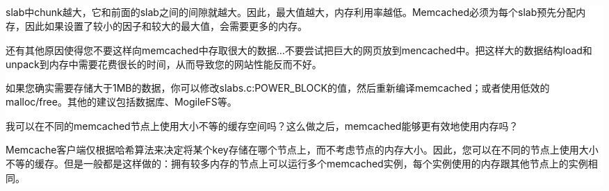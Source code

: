 slab中chunk越大，它和前面的slab之间的间隙就越大。因此，最大值越大，内存利用率越低。Memcached必须为每个slab预先分配内存，因此如果设置了较小的因子和较大的最大值，会需要更多的内存。 

还有其他原因使得您不要这样向memcached中存取很大的数据…不要尝试把巨大的网页放到mencached中。把这样大的数据结构load和unpack到内存中需要花费很长的时间，从而导致您的网站性能反而不好。 

如果您确实需要存储大于1MB的数据，你可以修改slabs.c:POWER_BLOCK的值，然后重新编译memcached；或者使用低效的malloc/free。其他的建议包括数据库、MogileFS等。 

我可以在不同的memcached节点上使用大小不等的缓存空间吗？这么做之后，memcached能够更有效地使用内存吗？ 

Memcache客户端仅根据哈希算法来决定将某个key存储在哪个节点上，而不考虑节点的内存大小。因此，您可以在不同的节点上使用大小不等的缓存。但是一般都是这样做的：拥有较多内存的节点上可以运行多个memcached实例，每个实例使用的内存跟其他节点上的实例相同。 
